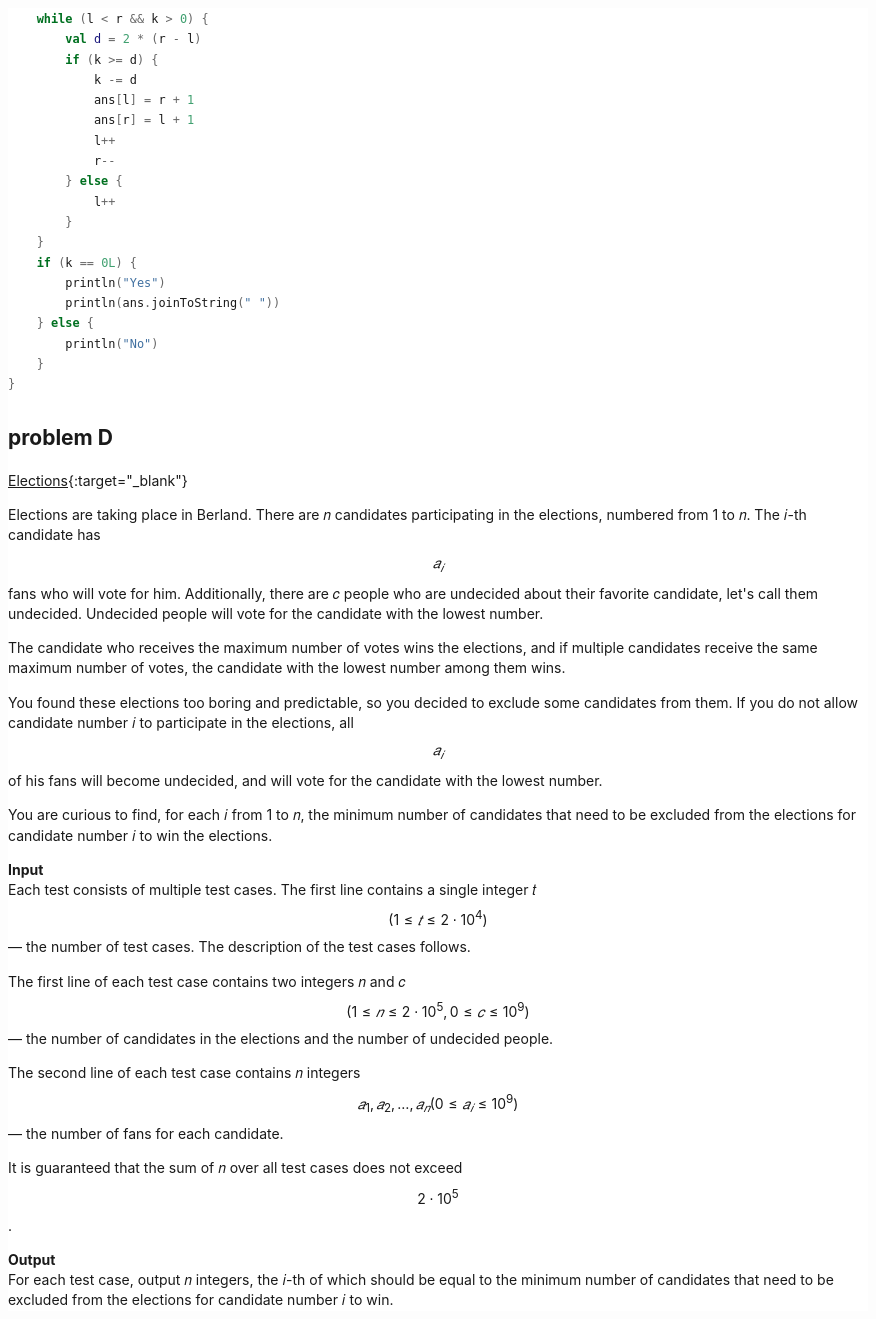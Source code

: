 ```kotlin
    while (l < r && k > 0) {
        val d = 2 * (r - l)
        if (k >= d) {
            k -= d
            ans[l] = r + 1
            ans[r] = l + 1
            l++
            r--
        } else {
            l++
        }
    }
    if (k == 0L) {
        println("Yes")
        println(ans.joinToString(" "))
    } else {
        println("No")
    }
}
```

## problem D

[Elections](https://codeforces.com/contest/1978/problem/D){:target="_blank"}

Elections are taking place in Berland. There are 𝑛 candidates participating in the elections, numbered from 1 to 𝑛. The 𝑖-th candidate has $$𝑎_𝑖$$ fans who will vote for him. Additionally, there are 𝑐 people who are undecided about their favorite candidate, let's call them undecided. Undecided people will vote for the candidate with the lowest number.

The candidate who receives the maximum number of votes wins the elections, and if multiple candidates receive the same maximum number of votes, the candidate with the lowest number among them wins.

You found these elections too boring and predictable, so you decided to exclude some candidates from them. If you do not allow candidate number 𝑖 to participate in the elections, all $$𝑎_𝑖$$ of his fans will become undecided, and will vote for the candidate with the lowest number.

You are curious to find, for each 𝑖 from 1 to 𝑛, the minimum number of candidates that need to be excluded from the elections for candidate number 𝑖 to win the elections.

**Input**<br>
Each test consists of multiple test cases. The first line contains a single integer 𝑡 $$(1≤𝑡≤2⋅10^4)$$ — the number of test cases. The description of the test cases follows.

The first line of each test case contains two integers 𝑛 and 𝑐 $$(1≤𝑛≤2⋅10^5, 0≤𝑐≤10^9)$$ — the number of candidates in the elections and the number of undecided people.

The second line of each test case contains 𝑛 integers $$𝑎_1,𝑎_2,…,𝑎_𝑛 (0≤𝑎_𝑖≤10^9)$$ — the number of fans for each candidate.

It is guaranteed that the sum of 𝑛 over all test cases does not exceed $$2⋅10^5$$.

**Output**<br>
For each test case, output 𝑛 integers, the 𝑖-th of which should be equal to the minimum number of candidates that need to be excluded from the elections for candidate number 𝑖 to win.
